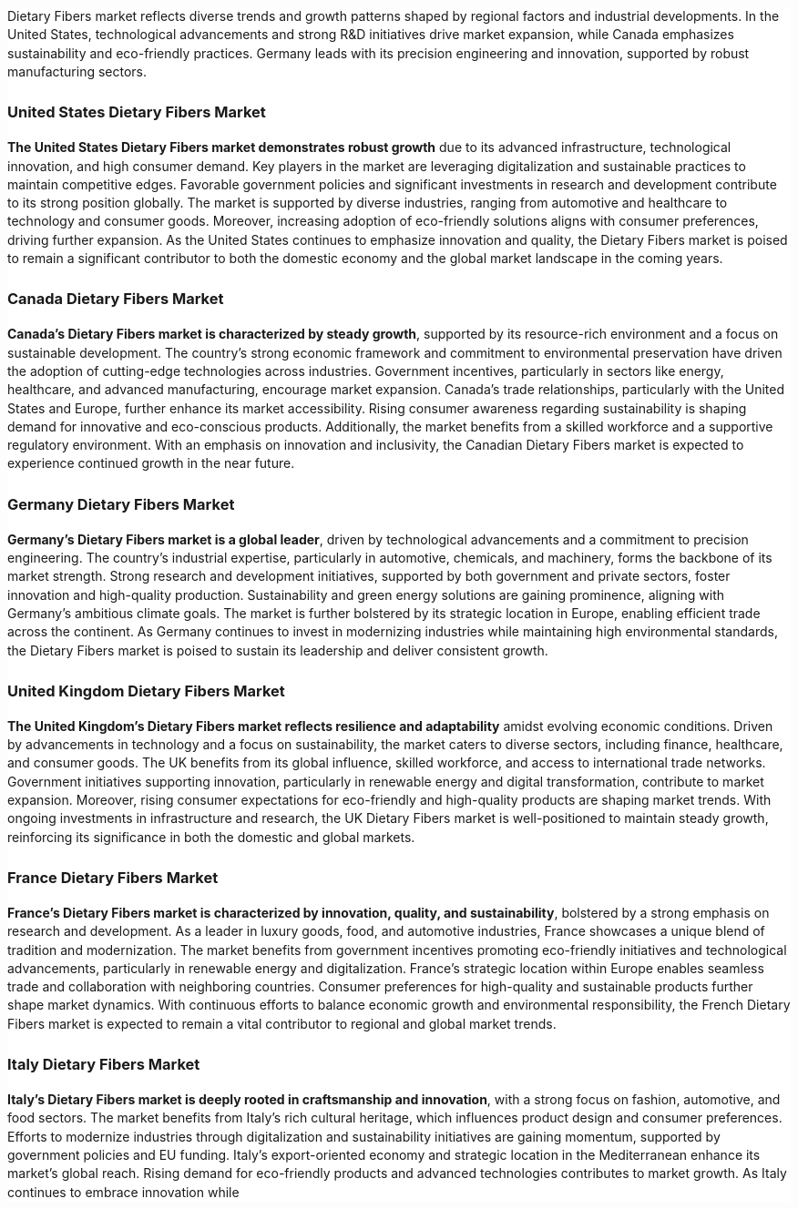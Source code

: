 Dietary Fibers market reflects diverse trends and growth patterns shaped by regional factors and industrial developments. In the United States, technological advancements and strong R&amp;D initiatives drive market expansion, while Canada emphasizes sustainability and eco-friendly practices. Germany leads with its precision engineering and innovation, supported by robust manufacturing sectors.</span></em></p></blockquote><h3><strong>United States Dietary Fibers Market</strong></h3><p><strong>The United States Dietary Fibers market demonstrates robust growth</strong> due to its advanced infrastructure, technological innovation, and high consumer demand. Key players in the market are leveraging digitalization and sustainable practices to maintain competitive edges. Favorable government policies and significant investments in research and development contribute to its strong position globally. The market is supported by diverse industries, ranging from automotive and healthcare to technology and consumer goods. Moreover, increasing adoption of eco-friendly solutions aligns with consumer preferences, driving further expansion. As the United States continues to emphasize innovation and quality, the Dietary Fibers market is poised to remain a significant contributor to both the domestic economy and the global market landscape in the coming years.</p><h3><strong>Canada Dietary Fibers Market</strong></h3><p><strong>Canada&rsquo;s Dietary Fibers market is characterized by steady growth</strong>, supported by its resource-rich environment and a focus on sustainable development. The country&rsquo;s strong economic framework and commitment to environmental preservation have driven the adoption of cutting-edge technologies across industries. Government incentives, particularly in sectors like energy, healthcare, and advanced manufacturing, encourage market expansion. Canada&rsquo;s trade relationships, particularly with the United States and Europe, further enhance its market accessibility. Rising consumer awareness regarding sustainability is shaping demand for innovative and eco-conscious products. Additionally, the market benefits from a skilled workforce and a supportive regulatory environment. With an emphasis on innovation and inclusivity, the Canadian Dietary Fibers market is expected to experience continued growth in the near future.</p><h3><strong>Germany Dietary Fibers Market</strong></h3><p><strong>Germany&rsquo;s Dietary Fibers market is a global leader</strong>, driven by technological advancements and a commitment to precision engineering. The country&rsquo;s industrial expertise, particularly in automotive, chemicals, and machinery, forms the backbone of its market strength. Strong research and development initiatives, supported by both government and private sectors, foster innovation and high-quality production. Sustainability and green energy solutions are gaining prominence, aligning with Germany&rsquo;s ambitious climate goals. The market is further bolstered by its strategic location in Europe, enabling efficient trade across the continent. As Germany continues to invest in modernizing industries while maintaining high environmental standards, the Dietary Fibers market is poised to sustain its leadership and deliver consistent growth.</p><h3><strong>United Kingdom Dietary Fibers Market</strong></h3><p><strong>The United Kingdom&rsquo;s Dietary Fibers market reflects resilience and adaptability</strong> amidst evolving economic conditions. Driven by advancements in technology and a focus on sustainability, the market caters to diverse sectors, including finance, healthcare, and consumer goods. The UK benefits from its global influence, skilled workforce, and access to international trade networks. Government initiatives supporting innovation, particularly in renewable energy and digital transformation, contribute to market expansion. Moreover, rising consumer expectations for eco-friendly and high-quality products are shaping market trends. With ongoing investments in infrastructure and research, the UK Dietary Fibers market is well-positioned to maintain steady growth, reinforcing its significance in both the domestic and global markets.</p><h3><strong>France Dietary Fibers Market</strong></h3><p><strong>France&rsquo;s Dietary Fibers market is characterized by innovation, quality, and sustainability</strong>, bolstered by a strong emphasis on research and development. As a leader in luxury goods, food, and automotive industries, France showcases a unique blend of tradition and modernization. The market benefits from government incentives promoting eco-friendly initiatives and technological advancements, particularly in renewable energy and digitalization. France&rsquo;s strategic location within Europe enables seamless trade and collaboration with neighboring countries. Consumer preferences for high-quality and sustainable products further shape market dynamics. With continuous efforts to balance economic growth and environmental responsibility, the French Dietary Fibers market is expected to remain a vital contributor to regional and global market trends.</p><h3><strong>Italy Dietary Fibers Market</strong></h3><p><strong>Italy&rsquo;s Dietary Fibers market is deeply rooted in craftsmanship and innovation</strong>, with a strong focus on fashion, automotive, and food sectors. The market benefits from Italy&rsquo;s rich cultural heritage, which influences product design and consumer preferences. Efforts to modernize industries through digitalization and sustainability initiatives are gaining momentum, supported by government policies and EU funding. Italy&rsquo;s export-oriented economy and strategic location in the Mediterranean enhance its market&rsquo;s global reach. Rising demand for eco-friendly products and advanced technologies contributes to market growth. As Italy continues to embrace innovation while
